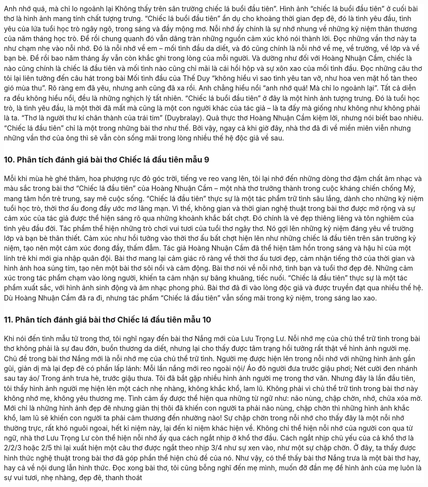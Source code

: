 Anh nhớ quá, mà chỉ lo ngoảnh lại
Không thấy trên sân trường chiếc lá buổi đầu tiên”.
Hình ảnh “chiếc lá buổi đầu tiên” ở cuối bài thơ là hình ảnh mang tính chất tượng trưng. “Chiếc lá buổi đầu tiên” ẩn dụ cho khoảng thời gian đẹp đẽ, đó là tình yêu đầu, tình yêu của lứa tuổi học trò ngây ngô, trong sáng và đầy mộng mơ.
Nỗi nhớ ấy chính là sự nhớ nhung về những kỷ niệm thân thương của năm tháng học trò. Để rồi chung quanh đó vẫn dâng tràn những nguồn cảm xúc khó nói thành lời. Đọc những vần thơ này ta như chạm nhẹ vào nỗi nhớ. Đó là nỗi nhớ về em – mối tình đầu da diết, và đó cũng chính là nỗi nhớ về mẹ, về trường, về lớp và về bạn bè. Để rồi bao năm tháng ấy vẫn còn khắc ghi trong lòng của mỗi người. Và dường như đối với Hoàng Nhuận Cầm, chiếc là nào cũng chính là chiếc lá đầu tiên và mối tình nào cũng chỉ mãi là cái hồi hộp và sự xôn xao của mối tình đầu. Đọc những câu thơ tôi lại liên tưởng đến câu hát trong bài Mối tình đầu của Thế Duy “không hiểu vì sao tình yêu tan vỡ, như hoa ven mặt hồ tàn theo gió mùa thu”. Rõ ràng em đã yêu, nhưng anh cũng đã xa rồi. Anh chẳng hiểu nổi “anh nhớ quá\! Mà chỉ lo ngoảnh lại”. Tất cả diễn ra đều không hiểu nổi, đều là những nghịch lý tất nhiên. “Chiếc lá buổi đầu tiên” ở đây là một hình ảnh tượng trưng. Đó là tuổi học trò, là tình yêu đầu, là một thời đã mất mà cũng là một con người khác của tác giả – là ta đấy mà giống như không như không phải là ta.
“Thơ là người thư kí chân thành của trái tim” \(Duybralay\). Quả thực thơ Hoàng Nhuận Cầm kiệm lời, nhưng nói biết bao nhiêu. “Chiếc lá đầu tiên” chỉ là một trong những bài thơ như thế. Bởi vậy, ngay cả khi giờ đây, nhà thơ đã đi về miền miên viễn nhưng những vần thơ của ông thì sẽ vẫn còn sống mãi trong lòng nhiều thế hệ độc giả về sau.
### 10\. Phân tích đánh giá bài thơ Chiếc lá đầu tiên mẫu 9
Mỗi khi mùa hè ghé thăm, hoa phượng rực đỏ góc trời, tiếng ve reo vang lên, tôi lại nhớ đến những dòng thơ đậm chất âm nhạc và màu sắc trong bài thơ “Chiếc lá đầu tiên” của Hoàng Nhuận Cầm – một nhà thơ trưởng thành trong cuộc kháng chiến chống Mỹ, mang tâm hồn trẻ trung, say mê cuộc sống.
“Chiếc lá đầu tiên” thực sự là một tác phẩm trữ tình sâu lắng, dành cho những kỷ niệm tuổi học trò, thời thơ ấu đong đầy ước mơ lãng mạn. Vì thế, không gian và thời gian nghệ thuật trong bài thơ được mở rộng và sự cảm xúc của tác giả được thể hiện sáng rõ qua những khoảnh khắc bất chợt. Đó chính là vẻ đẹp thiêng liêng và tôn nghiêm của tình yêu đầu đời.
Tác phẩm thể hiện những trò chơi vui tươi của tuổi thơ ngây thơ. Nó gợi lên những kỷ niệm đáng yêu về trường lớp và bạn bè thân thiết. Cảm xúc như hồi tưởng vào thời thơ ấu bất chợt hiện lên như những chiếc lá đầu tiên trên sân trường kỷ niệm, tạo nên một cảm xúc đong đầy, thấm đẫm.
Tác giả Hoàng Nhuận Cầm đã thể hiện tâm hồn trong sáng và hậu hỉ của một lính trẻ khi mới gia nhập quân đội. Bài thơ mang lại cảm giác rõ ràng về thời thơ ấu tươi đẹp, cảm nhận tiếng thở của thời gian và hình ảnh hoa súng tím, tạo nên một bài thơ sôi nổi và cảm động.
Bài thơ nói về nỗi nhớ, tình bạn và tuổi thơ đẹp đẽ. Những cảm xúc trong tác phẩm chạm vào lòng người, khiến ta cảm nhận sự bâng khuâng, tiếc nuối.
“Chiếc lá đầu tiên” thực sự là một tác phẩm xuất sắc, với hình ảnh sinh động và âm nhạc phong phú. Bài thơ đã đi vào lòng độc giả và được truyền đạt qua nhiều thế hệ. Dù Hoàng Nhuận Cầm đã ra đi, nhưng tác phẩm “Chiếc lá đầu tiên” vẫn sống mãi trong kỷ niệm, trong sáng lao xao.
### 11\. Phân tích đánh giá bài thơ Chiếc lá đầu tiên mẫu 10
Khi nói đến tình mẫu tử trong thơ, tôi nghĩ ngay đến bài thơ Nắng mới của Lưu Trọng Lư. Nỗi nhớ mẹ của chủ thể trữ tình trong bài thơ không phải là sự đau đớn, buồn thương da diết, nhưng lại cho thấy được tâm trạng hồi tưởng rất thật về hình ảnh người mẹ.
Chủ đề trong bài thơ Nắng mới là nỗi nhớ mẹ của chủ thể trữ tình. Người mẹ được hiện lên trong nỗi nhớ với những hình ảnh gần gũi, giản dị mà lại đẹp đẽ có phần lấp lánh: Mỗi lần nắng mới reo ngoài nội/ Áo đỏ người đưa trước giậu phơi; Nét cười đen nhánh sau tay áo/ Trong ánh trưa hè, trước giậu thưa. Tôi đã bắt gặp nhiều hình ảnh người mẹ trong thơ văn. Nhưng đây là lần đầu tiên, tôi thấy hình ảnh người mẹ hiện lên một cách nhẹ nhàng, không khắc khổ, lam lũ. Không phải vì chủ thể trữ tình trong bài thơ này không nhớ mẹ, không yêu thương mẹ. Tình cảm ấy được thể hiện qua những từ ngữ như: não nùng, chập chờn, nhớ, chửa xóa mờ. Mới chỉ là những hình ảnh đẹp đẽ nhưng giản thị thôi đã khiến con người ta phải não nùng, chập chờn thì những hình ảnh khắc khổ, lam lũ sẽ khiến con người ta phải cảm thương đến nhường nào\!
Sự chập chờn trong nỗi nhớ cho thấy đây là một nỗi nhớ thường trực, rất khó nguôi ngoai, hết kỉ niệm này, lại đến kỉ niệm khác hiện về. Không chỉ thể hiện nỗi nhớ của người con qua từ ngữ, nhà thơ Lưu Trọng Lư còn thể hiện nỗi nhớ ấy qua cách ngắt nhịp ở khổ thơ đầu. Cách ngắt nhịp chủ yếu của cả khổ thơ là 2/2/3 hoặc 2/5 thì lại xuất hiện một câu thơ được ngắt theo nhịp 3/4 như sự xen vào, như một sự chập chờn. Ở đây, ta thấy được hình thức nghệ thuật trong bài thơ đã góp phần thể hiện chủ đề của nó.
Như vậy, có thể thấy bài thơ Nắng trưa là một bài thơ hay, hay cả về nội dung lẫn hình thức. Đọc xong bài thơ, tôi cũng bỗng nghĩ đến mẹ mình, muốn đỡ đần mẹ để hình ảnh của mẹ luôn là sự vui tươi, nhẹ nhàng, đẹp đẽ, thanh thoát
